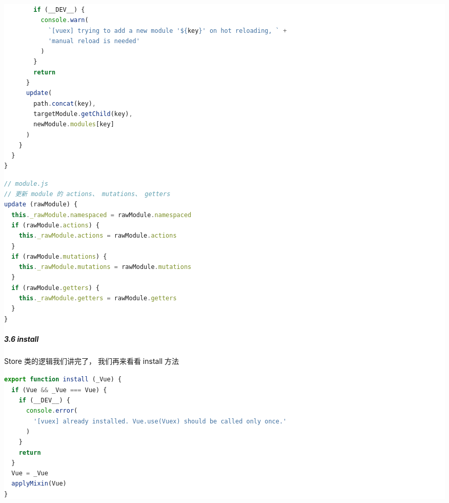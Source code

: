 ```javascript
        if (__DEV__) {
          console.warn(
            `[vuex] trying to add a new module '${key}' on hot reloading, ` +
            'manual reload is needed'
          )
        }
        return
      }
      update(
        path.concat(key),
        targetModule.getChild(key),
        newModule.modules[key]
      )
    }
  }
}
```

```javascript
// module.js
// 更新 module 的 actions、 mutations、 getters
update (rawModule) {
  this._rawModule.namespaced = rawModule.namespaced
  if (rawModule.actions) {
    this._rawModule.actions = rawModule.actions
  }
  if (rawModule.mutations) {
    this._rawModule.mutations = rawModule.mutations
  }
  if (rawModule.getters) {
    this._rawModule.getters = rawModule.getters
  }
}
```



##### 3.6 install

Store 类的逻辑我们讲完了， 我们再来看看 install 方法

```javascript
export function install (_Vue) {
  if (Vue && _Vue === Vue) {
    if (__DEV__) {
      console.error(
        '[vuex] already installed. Vue.use(Vuex) should be called only once.'
      )
    }
    return
  }
  Vue = _Vue
  applyMixin(Vue)
}
```
